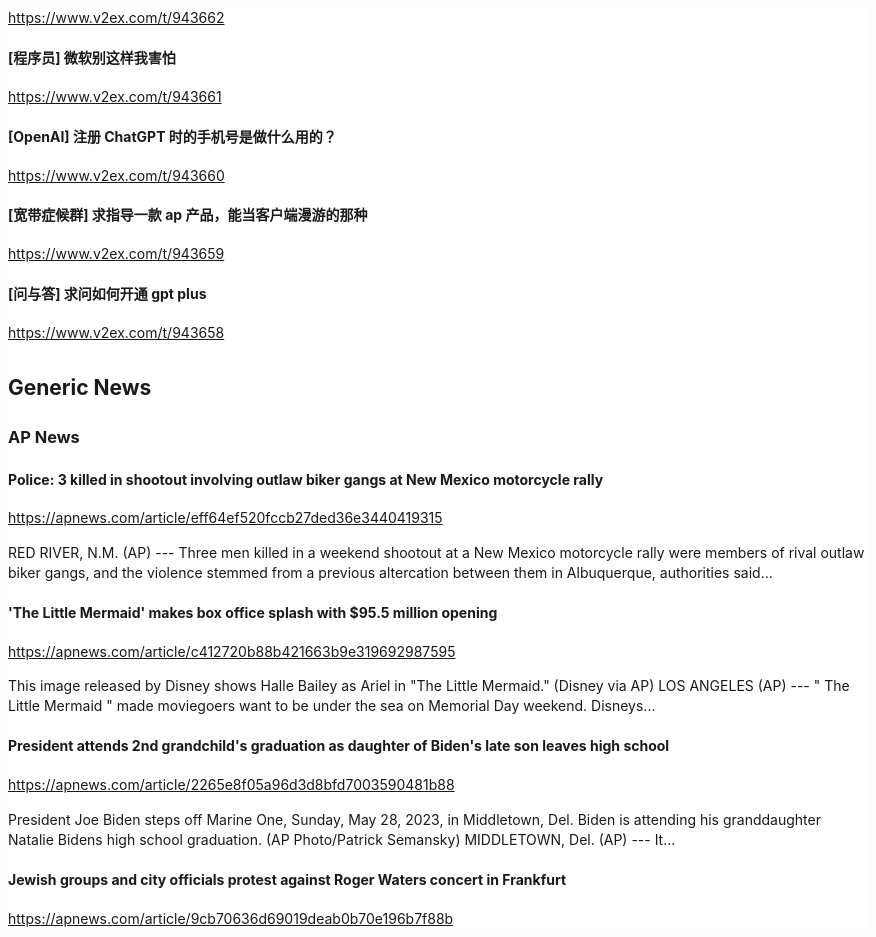 https://www.v2ex.com/t/943662

#### \[程序员\] 微软别这样我害怕

https://www.v2ex.com/t/943661

#### \[OpenAI\] 注册 ChatGPT 时的手机号是做什么用的？

https://www.v2ex.com/t/943660

#### \[宽带症候群\] 求指导一款 ap 产品，能当客户端漫游的那种

https://www.v2ex.com/t/943659

#### \[问与答\] 求问如何开通 gpt plus

https://www.v2ex.com/t/943658

## Generic News

### AP News

#### Police: 3 killed in shootout involving outlaw biker gangs at New Mexico motorcycle rally

https://apnews.com/article/eff64ef520fccb27ded36e3440419315

RED RIVER, N.M. (AP) --- Three men killed in a weekend shootout at a New
Mexico motorcycle rally were members of rival outlaw biker gangs, and
the violence stemmed from a previous altercation between them in
Albuquerque, authorities said\...

#### 'The Little Mermaid' makes box office splash with \$95.5 million opening

https://apnews.com/article/c412720b88b421663b9e319692987595

This image released by Disney shows Halle Bailey as Ariel in \"The
Little Mermaid.\" (Disney via AP) LOS ANGELES (AP) --- " The Little
Mermaid " made moviegoers want to be under the sea on Memorial Day
weekend. Disneys\...

#### President attends 2nd grandchild's graduation as daughter of Biden's late son leaves high school

https://apnews.com/article/2265e8f05a96d3d8bfd7003590481b88

President Joe Biden steps off Marine One, Sunday, May 28, 2023, in
Middletown, Del. Biden is attending his granddaughter Natalie Bidens
high school graduation. (AP Photo/Patrick Semansky) MIDDLETOWN, Del.
(AP) --- It\...

#### Jewish groups and city officials protest against Roger Waters concert in Frankfurt

https://apnews.com/article/9cb70636d69019deab0b70e196b7f88b
